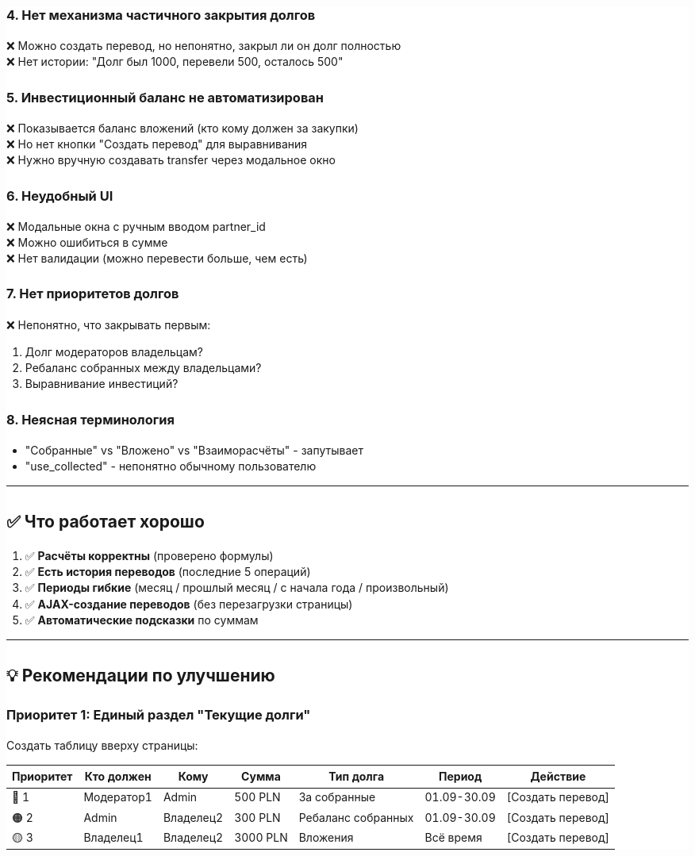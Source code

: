 ### 4. **Нет механизма частичного закрытия долгов**
❌ Можно создать перевод, но непонятно, закрыл ли он долг полностью  
❌ Нет истории: "Долг был 1000, перевели 500, осталось 500"

### 5. **Инвестиционный баланс не автоматизирован**
❌ Показывается баланс вложений (кто кому должен за закупки)  
❌ Но нет кнопки "Создать перевод" для выравнивания  
❌ Нужно вручную создавать transfer через модальное окно

### 6. **Неудобный UI**
❌ Модальные окна с ручным вводом partner_id  
❌ Можно ошибиться в сумме  
❌ Нет валидации (можно перевести больше, чем есть)

### 7. **Нет приоритетов долгов**
❌ Непонятно, что закрывать первым:
1. Долг модераторов владельцам?
2. Ребаланс собранных между владельцами?
3. Выравнивание инвестиций?

### 8. **Неясная терминология**
- "Собранные" vs "Вложено" vs "Взаиморасчёты" - запутывает
- "use_collected" - непонятно обычному пользователю

---

## ✅ Что работает хорошо

1. ✅ **Расчёты корректны** (проверено формулы)
2. ✅ **Есть история переводов** (последние 5 операций)
3. ✅ **Периоды гибкие** (месяц / прошлый месяц / с начала года / произвольный)
4. ✅ **AJAX-создание переводов** (без перезагрузки страницы)
5. ✅ **Автоматические подсказки** по суммам

---

## 💡 Рекомендации по улучшению

### Приоритет 1: **Единый раздел "Текущие долги"**

Создать таблицу вверху страницы:

| Приоритет | Кто должен | Кому | Сумма | Тип долга | Период | Действие |
|-----------|------------|------|-------|-----------|--------|----------|
| 🔴 1 | Модератор1 | Admin | 500 PLN | За собранные | 01.09-30.09 | [Создать перевод] |
| 🟠 2 | Admin | Владелец2 | 300 PLN | Ребаланс собранных | 01.09-30.09 | [Создать перевод] |
| 🟡 3 | Владелец1 | Владелец2 | 3000 PLN | Вложения | Всё время | [Создать перевод] |
